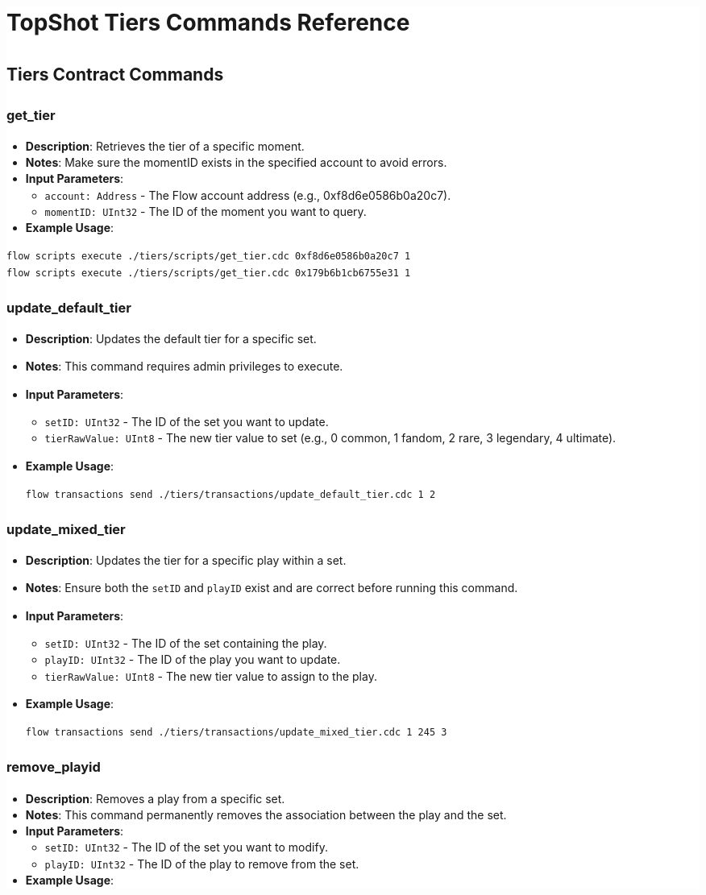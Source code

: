 # TopShot Tiers Commands Reference

## Tiers Contract Commands

### get_tier

- **Description**: Retrieves the tier of a specific moment.
- **Notes**: Make sure the momentID exists in the specified account to avoid errors.
- **Input Parameters**:
  - `account: Address` - The Flow account address (e.g., 0xf8d6e0586b0a20c7).
  - `momentID: UInt32` - The ID of the moment you want to query.
- **Example Usage**:

```bash
flow scripts execute ./tiers/scripts/get_tier.cdc 0xf8d6e0586b0a20c7 1
flow scripts execute ./tiers/scripts/get_tier.cdc 0x179b6b1cb6755e31 1
```

### update_default_tier

- **Description**: Updates the default tier for a specific set.
- **Notes**: This command requires admin privileges to execute.
- **Input Parameters**:
  - `setID: UInt32` - The ID of the set you want to update.
  - `tierRawValue: UInt8` - The new tier value to set (e.g., 0 common, 1 fandom, 2 rare, 3 legendary, 4 ultimate).
- **Example Usage**:

  ```bash
  flow transactions send ./tiers/transactions/update_default_tier.cdc 1 2
  ```

### update_mixed_tier

- **Description**: Updates the tier for a specific play within a set.
- **Notes**: Ensure both the `setID` and `playID` exist and are correct before running this command.
- **Input Parameters**:
  - `setID: UInt32` - The ID of the set containing the play.
  - `playID: UInt32` - The ID of the play you want to update.
  - `tierRawValue: UInt8` - The new tier value to assign to the play.
- **Example Usage**:

  ```bash
  flow transactions send ./tiers/transactions/update_mixed_tier.cdc 1 245 3
  ```

### remove_playid

- **Description**: Removes a play from a specific set.
- **Notes**: This command permanently removes the association between the play and the set.
- **Input Parameters**:
  - `setID: UInt32` - The ID of the set you want to modify.
  - `playID: UInt32` - The ID of the play to remove from the set.
- **Example Usage**:
